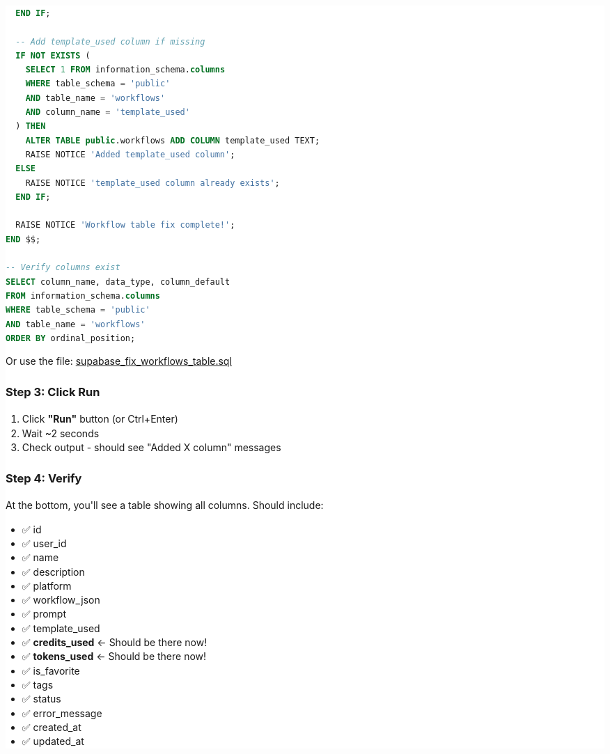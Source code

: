 ```sql
  END IF;

  -- Add template_used column if missing
  IF NOT EXISTS (
    SELECT 1 FROM information_schema.columns
    WHERE table_schema = 'public'
    AND table_name = 'workflows'
    AND column_name = 'template_used'
  ) THEN
    ALTER TABLE public.workflows ADD COLUMN template_used TEXT;
    RAISE NOTICE 'Added template_used column';
  ELSE
    RAISE NOTICE 'template_used column already exists';
  END IF;

  RAISE NOTICE 'Workflow table fix complete!';
END $$;

-- Verify columns exist
SELECT column_name, data_type, column_default
FROM information_schema.columns
WHERE table_schema = 'public'
AND table_name = 'workflows'
ORDER BY ordinal_position;
```

Or use the file: [supabase_fix_workflows_table.sql](../database/supabase_fix_workflows_table.sql)

### Step 3: Click Run

1. Click **"Run"** button (or Ctrl+Enter)
2. Wait ~2 seconds
3. Check output - should see "Added X column" messages

### Step 4: Verify

At the bottom, you'll see a table showing all columns. Should include:
- ✅ id
- ✅ user_id
- ✅ name
- ✅ description
- ✅ platform
- ✅ workflow_json
- ✅ prompt
- ✅ template_used
- ✅ **credits_used** ← Should be there now!
- ✅ **tokens_used** ← Should be there now!
- ✅ is_favorite
- ✅ tags
- ✅ status
- ✅ error_message
- ✅ created_at
- ✅ updated_at
